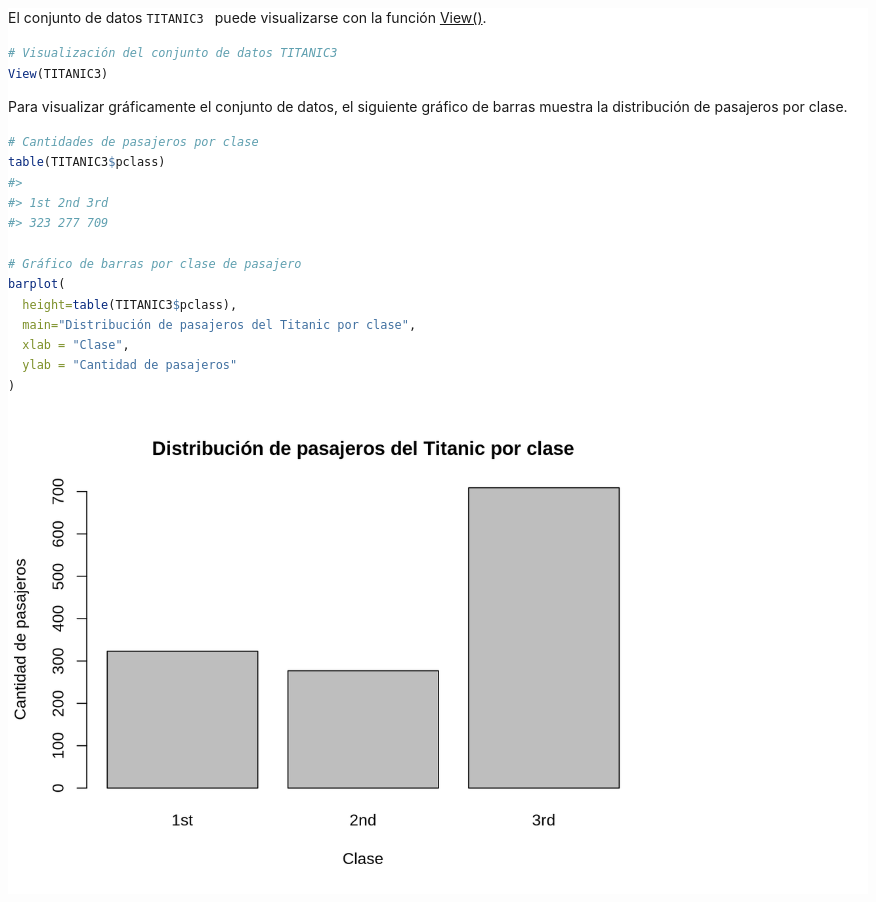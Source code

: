 El conjunto de datos  ```TITANIC3 ``` puede visualizarse con la función [View()](https://rdrr.io/r/utils/View.html).


```r
# Visualización del conjunto de datos TITANIC3
View(TITANIC3)
```

Para visualizar gráficamente el conjunto de datos, el siguiente gráfico de barras muestra la distribución de pasajeros por clase.


```r
# Cantidades de pasajeros por clase
table(TITANIC3$pclass)
#> 
#> 1st 2nd 3rd 
#> 323 277 709

# Gráfico de barras por clase de pasajero
barplot(
  height=table(TITANIC3$pclass),
  main="Distribución de pasajeros del Titanic por clase",
  xlab = "Clase",
  ylab = "Cantidad de pasajeros"  
)
```

<img src="08-r-conceptos-basicos_files/figure-html/unnamed-chunk-14-1.png" width="672" />

